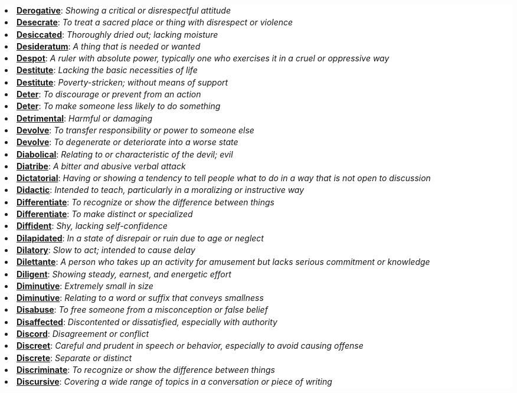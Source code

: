 <li id="Derogative"><a href="gre-short-passage.html#Derogative"><b>Derogative</b></a>: <em>Showing a critical or disrespectful attitude</em></li>
<li id="Desecrate"><a href="gre-short-passage.html#Desecrate"><b>Desecrate</b></a>: <em>To treat a sacred place or thing with disrespect or violence</em></li>
<li id="Desiccated"><a href="gre-short-passage.html#Desiccated"><b>Desiccated</b></a>: <em>Thoroughly dried out; lacking moisture</em></li>
<li id="Desideratum"><a href="gre-short-passage.html#Desideratum"><b>Desideratum</b></a>: <em>A thing that is needed or wanted</em></li>
<li id="Despot"><a href="gre-short-passage.html#Despot"><b>Despot</b></a>: <em>A ruler with absolute power, typically one who exercises it in a cruel or oppressive way</em></li>
<li id="Destitute"><a href="gre-short-passage.html#Destitute"><b>Destitute</b></a>: <em>Lacking the basic necessities of life</em></li>
<li id="Destitute"><a href="gre-short-passage.html#Destitute"><b>Destitute</b></a>: <em>Poverty-stricken; without means of support</em></li>
<li id="Deter"><a href="gre-short-passage.html#Deter"><b>Deter</b></a>: <em>To discourage or prevent from an action</em></li>
<li id="Deter"><a href="gre-short-passage.html#Deter"><b>Deter</b></a>: <em>To make someone less likely to do something</em></li>
<li id="Detrimental"><a href="gre-short-passage.html#Detrimental"><b>Detrimental</b></a>: <em>Harmful or damaging</em></li>
<li id="Devolve"><a href="gre-short-passage.html#Devolve"><b>Devolve</b></a>: <em>To transfer responsibility or power to someone else</em></li>
<li id="Devolve"><a href="gre-short-passage.html#Devolve"><b>Devolve</b></a>: <em>To degenerate or deteriorate into a worse state</em></li>
<li id="Diabolical"><a href="gre-short-passage.html#Diabolical"><b>Diabolical</b></a>: <em>Relating to or characteristic of the devil; evil</em></li>
<li id="Diatribe"><a href="gre-short-passage.html#Diatribe"><b>Diatribe</b></a>: <em>A bitter and abusive verbal attack</em></li>
<li id="Dictatorial"><a href="gre-short-passage.html#Dictatorial"><b>Dictatorial</b></a>: <em>Having or showing a tendency to tell people what to do in a way that is not open to discussion</em></li>
<li id="Didactic"><a href="gre-short-passage.html#Didactic"><b>Didactic</b></a>: <em>Intended to teach, particularly in a moralizing or instructive way</em></li>
<li id="Differentiate"><a href="gre-short-passage.html#Differentiate"><b>Differentiate</b></a>: <em>To recognize or show the difference between things</em></li>
<li id="Differentiate"><a href="gre-short-passage.html#Differentiate"><b>Differentiate</b></a>: <em>To make distinct or specialized</em></li>
<li id="Diffident"><a href="gre-short-passage.html#Diffident"><b>Diffident</b></a>: <em>Shy, lacking self-confidence</em></li>
<li id="Dilapidated"><a href="gre-short-passage.html#Dilapidated"><b>Dilapidated</b></a>: <em>In a state of disrepair or ruin due to age or neglect</em></li>
<li id="Dilatory"><a href="gre-short-passage.html#Dilatory"><b>Dilatory</b></a>: <em>Slow to act; intended to cause delay</em></li>
<li id="Dilettante"><a href="gre-short-passage.html#Dilettante"><b>Dilettante</b></a>: <em>A person who takes up an activity for amusement but lacks serious commitment or knowledge</em></li>
<li id="Diligent"><a href="gre-short-passage.html#Diligent"><b>Diligent</b></a>: <em>Showing steady, earnest, and energetic effort</em></li>
<li id="Diminutive"><a href="gre-short-passage.html#Diminutive"><b>Diminutive</b></a>: <em>Extremely small in size</em></li>
<li id="Diminutive"><a href="gre-short-passage.html#Diminutive"><b>Diminutive</b></a>: <em>Relating to a word or suffix that conveys smallness</em></li>
<li id="Disabuse"><a href="gre-short-passage.html#Disabuse"><b>Disabuse</b></a>: <em>To free someone from a misconception or false belief</em></li>
<li id="Disaffected"><a href="gre-short-passage.html#Disaffected"><b>Disaffected</b></a>: <em>Discontented or dissatisfied, especially with authority</em></li>
<li id="Discord"><a href="gre-short-passage.html#Discord"><b>Discord</b></a>: <em>Disagreement or conflict</em></li>
<li id="Discreet"><a href="gre-short-passage.html#Discreet"><b>Discreet</b></a>: <em>Careful and prudent in speech or behavior, especially to avoid causing offense</em></li>
<li id="Discrete"><a href="gre-short-passage.html#Discrete"><b>Discrete</b></a>: <em>Separate or distinct</em></li>
<li id="Discriminate"><a href="gre-short-passage.html#Discriminate"><b>Discriminate</b></a>: <em>To recognize or show the difference between things</em></li>
<li id="Discursive"><a href="gre-short-passage.html#Discursive"><b>Discursive</b></a>: <em>Covering a wide range of topics in a conversation or piece of writing</em></li>